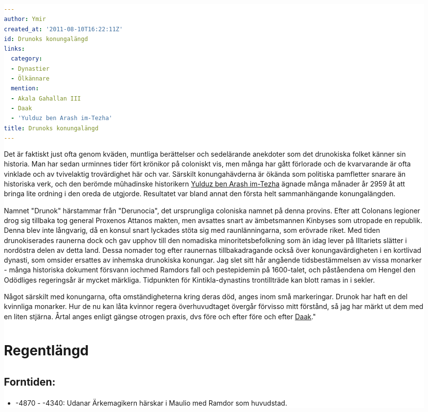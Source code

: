 ```yaml
---
author: Ymir
created_at: '2011-08-10T16:22:11Z'
id: Drunoks konungalängd
links:
  category:
  - Dynastier
  - Ölkännare
  mention:
  - Akala Gahallan III
  - Daak
  - 'Yulduz ben Arash im-Tezha'
title: Drunoks konungalängd
---
```


Det är faktiskt just ofta genom kväden, muntliga berättelser och sedelärande anekdoter som det
drunokiska folket känner sin historia. Man har sedan urminnes tider fört krönikor på coloniskt vis,
men många har gått förlorade och de kvarvarande är ofta vinklade och av tvivelaktig trovärdighet här
och var. Särskilt konungahävderna är ökända som politiska pamfletter snarare än historiska verk, och
den berömde mûhadinske historikern [Yulduz ben Arash im-Tezha] ägnade många månader år 2959 åt att
bringa lite ordning i den oreda de utgjorde. Resultatet var bland annat den första helt
sammanhängande konungalängden.

Namnet "Drunok" härstammar från "Derunocia", det ursprungliga coloniska namnet på denna provins.
Efter att Colonans legioner drog sig tillbaka tog general Proxenos Attanos makten, men avsattes
snart av ämbetsmannen Kinbyses som utropade en republik. Denna blev inte långvarig, då en konsul
snart lyckades stöta sig med raunlänningarna, som erövrade riket. Med tiden drunokiserades raunerna
dock och gav upphov till den nomadiska minoritetsbefolkning som än idag lever på Illtariets slätter
i nordöstra delen av detta land. Dessa nomader tog efter raunernas tillbakadragande också över
konungavärdigheten i en kortlivad dynasti, som omsider ersattes av inhemska drunokiska konungar. Jag
slet sitt hår angående tidsbestämmelsen av vissa monarker - många historiska dokument försvann
iochmed Ramdors fall och pestepidemin på 1600-talet, och påståendena om Hengel den Odödliges
regeringsår är mycket märkliga. Tidpunkten för Kintikla-dynastins trontillträde kan blott ramas in i
sekler.

Något särskilt med konungarna, ofta omständigheterna kring deras död, anges inom små markeringar.
Drunok har haft en del kvinnliga monarker. Hur de nu kan låta kvinnor regera överhuvudtaget övergår
förvisso mitt förstånd, så jag har märkt ut dem med en liten stjärna. Årtal anges enligt gängse
otrogen praxis, dvs före och efter före och efter [Daak]."

Regentlängd
===========

Forntiden:
--------

-   -4870 - -4340: Udanar Ärkemagikern härskar i Maulio med Ramdor som huvudstad.


  [Yulduz ben Arash im-Tezha]: Yulduz_ben_Arash_im-Tezha
  [Daak]: Daak
  [Akala Gahallan III]: Akala_Gahallan_III